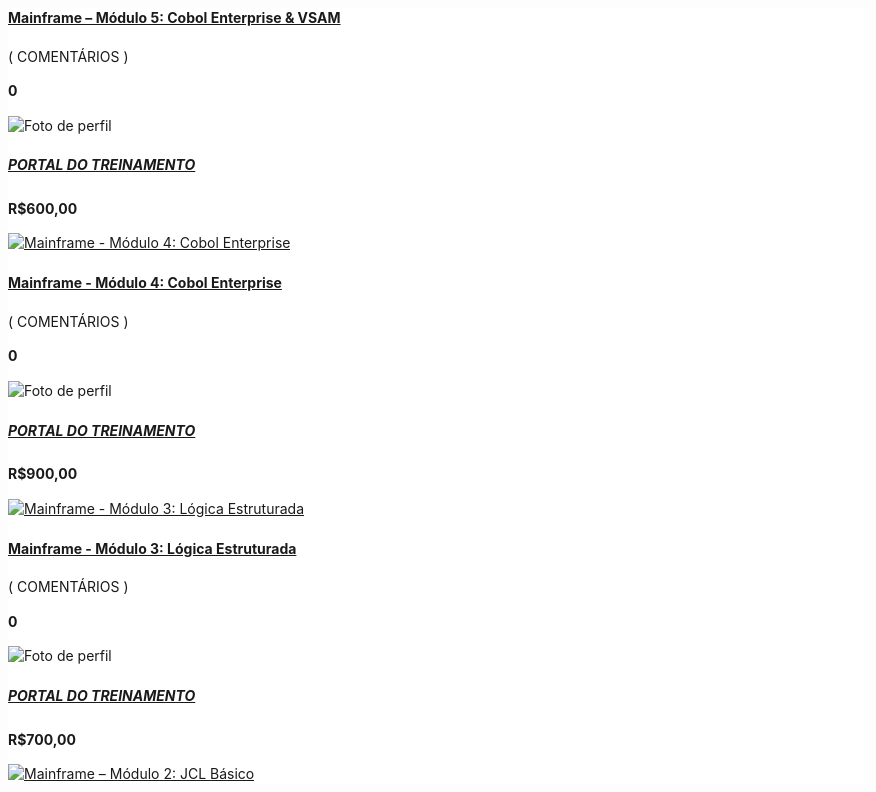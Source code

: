 #### [Mainframe – Módulo 5: Cobol Enterprise & VSAM](https://www.portaldotreinamento.com.br/curso/mainframe-modulo-5-cobol-enterprise-vsam/)

( COMENTÁRIOS )

 **0**

![Foto de perfil](https://www.portaldotreinamento.com.br/wp-content/uploads/avatars/6/5bce0de2151c1-bpthumb.jpg)

##### [PORTAL DO TREINAMENTO](https://www.portaldotreinamento.com.br/membros-2/portal-do-treinamento/)

**R$600,00**

[![Mainframe - Módulo 4: Cobol Enterprise](https://www.portaldotreinamento.com.br/wp-content/uploads/2018/09/header-mainframe4.jpg)](https://www.portaldotreinamento.com.br/curso/mainframe-modulo-4-cobol-enterprise/)

#### [Mainframe - Módulo 4: Cobol Enterprise](https://www.portaldotreinamento.com.br/curso/mainframe-modulo-4-cobol-enterprise/)

( COMENTÁRIOS )

 **0**

![Foto de perfil](https://www.portaldotreinamento.com.br/wp-content/uploads/avatars/6/5bce0de2151c1-bpthumb.jpg)

##### [PORTAL DO TREINAMENTO](https://www.portaldotreinamento.com.br/membros-2/portal-do-treinamento/)

**R$900,00**

[![Mainframe - Módulo 3: Lógica Estruturada](https://www.portaldotreinamento.com.br/wp-content/uploads/2018/09/header-mainframe3.jpg)](https://www.portaldotreinamento.com.br/curso/mainframe-modulo-3-logica-estruturada/)

#### [Mainframe - Módulo 3: Lógica Estruturada](https://www.portaldotreinamento.com.br/curso/mainframe-modulo-3-logica-estruturada/)

( COMENTÁRIOS )

 **0**

![Foto de perfil](https://www.portaldotreinamento.com.br/wp-content/uploads/avatars/6/5bce0de2151c1-bpthumb.jpg)

##### [PORTAL DO TREINAMENTO](https://www.portaldotreinamento.com.br/membros-2/portal-do-treinamento/)

**R$700,00**

[![Mainframe – Módulo 2: JCL Básico](https://www.portaldotreinamento.com.br/wp-content/uploads/2018/09/header-mainframe2.jpg)](https://www.portaldotreinamento.com.br/curso/mainframe-modulo-2-jcl-basico/)
